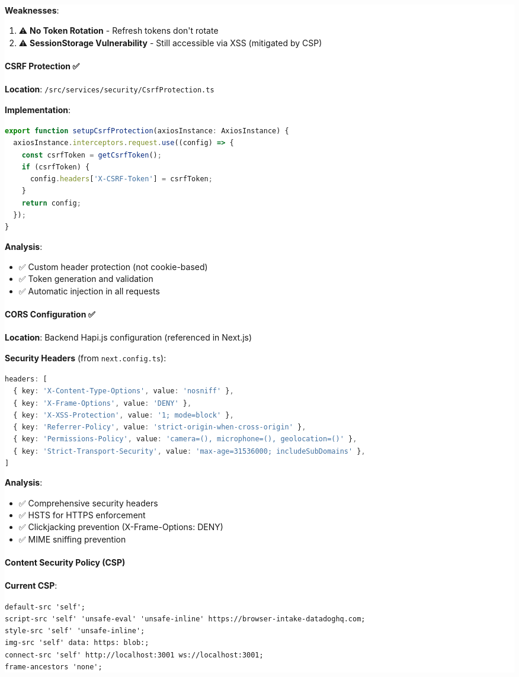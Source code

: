 **Weaknesses**:
1. ⚠️ **No Token Rotation** - Refresh tokens don't rotate
2. ⚠️ **SessionStorage Vulnerability** - Still accessible via XSS (mitigated by CSP)

#### CSRF Protection ✅

**Location**: `/src/services/security/CsrfProtection.ts`

**Implementation**:
```typescript
export function setupCsrfProtection(axiosInstance: AxiosInstance) {
  axiosInstance.interceptors.request.use((config) => {
    const csrfToken = getCsrfToken();
    if (csrfToken) {
      config.headers['X-CSRF-Token'] = csrfToken;
    }
    return config;
  });
}
```

**Analysis**:
- ✅ Custom header protection (not cookie-based)
- ✅ Token generation and validation
- ✅ Automatic injection in all requests

#### CORS Configuration ✅

**Location**: Backend Hapi.js configuration (referenced in Next.js)

**Security Headers** (from `next.config.ts`):
```typescript
headers: [
  { key: 'X-Content-Type-Options', value: 'nosniff' },
  { key: 'X-Frame-Options', value: 'DENY' },
  { key: 'X-XSS-Protection', value: '1; mode=block' },
  { key: 'Referrer-Policy', value: 'strict-origin-when-cross-origin' },
  { key: 'Permissions-Policy', value: 'camera=(), microphone=(), geolocation=()' },
  { key: 'Strict-Transport-Security', value: 'max-age=31536000; includeSubDomains' },
]
```

**Analysis**:
- ✅ Comprehensive security headers
- ✅ HSTS for HTTPS enforcement
- ✅ Clickjacking prevention (X-Frame-Options: DENY)
- ✅ MIME sniffing prevention

#### Content Security Policy (CSP)

**Current CSP**:
```
default-src 'self';
script-src 'self' 'unsafe-eval' 'unsafe-inline' https://browser-intake-datadoghq.com;
style-src 'self' 'unsafe-inline';
img-src 'self' data: https: blob:;
connect-src 'self' http://localhost:3001 ws://localhost:3001;
frame-ancestors 'none';
```
